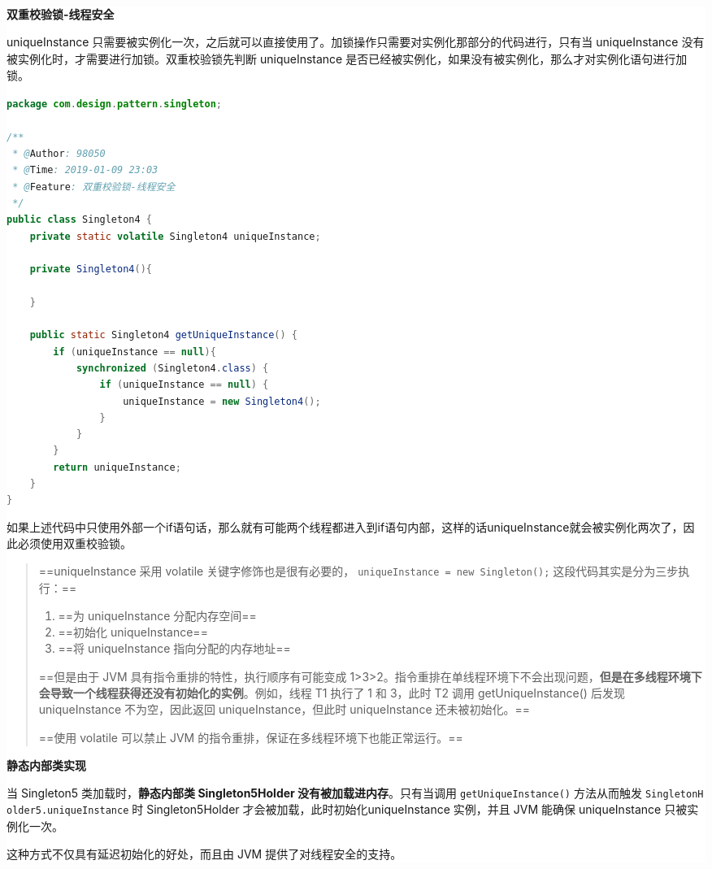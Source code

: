 **双重校验锁-线程安全**

uniqueInstance 只需要被实例化一次，之后就可以直接使用了。加锁操作只需要对实例化那部分的代码进行，只有当 uniqueInstance 没有被实例化时，才需要进行加锁。双重校验锁先判断 uniqueInstance 是否已经被实例化，如果没有被实例化，那么才对实例化语句进行加锁。

```java
package com.design.pattern.singleton;

/**
 * @Author: 98050
 * @Time: 2019-01-09 23:03
 * @Feature: 双重校验锁-线程安全
 */
public class Singleton4 {
    private static volatile Singleton4 uniqueInstance;

    private Singleton4(){
       
    }

    public static Singleton4 getUniqueInstance() {
        if (uniqueInstance == null){
            synchronized (Singleton4.class) {
                if (uniqueInstance == null) {
                    uniqueInstance = new Singleton4();
                }
            }
        }
        return uniqueInstance;
    }
}

```

如果上述代码中只使用外部一个if语句话，那么就有可能两个线程都进入到if语句内部，这样的话uniqueInstance就会被实例化两次了，因此必须使用双重校验锁。

> ==uniqueInstance 采用 volatile 关键字修饰也是很有必要的， `uniqueInstance = new Singleton();` 这段代码其实是分为三步执行：==
>
> 1. ==为 uniqueInstance 分配内存空间==
> 2. ==初始化 uniqueInstance==
> 3. ==将 uniqueInstance 指向分配的内存地址==
>
> ==但是由于 JVM 具有指令重排的特性，执行顺序有可能变成 1>3>2。指令重排在单线程环境下不会出现问题，**但是在多线程环境下会导致一个线程获得还没有初始化的实例**。例如，线程 T1 执行了 1 和 3，此时 T2 调用 getUniqueInstance() 后发现 uniqueInstance 不为空，因此返回 uniqueInstance，但此时 uniqueInstance 还未被初始化。==
>
> ==使用 volatile 可以禁止 JVM 的指令重排，保证在多线程环境下也能正常运行。==

**静态内部类实现**

当 Singleton5 类加载时，**静态内部类 Singleton5Holder 没有被加载进内存**。只有当调用 `getUniqueInstance()` 方法从而触发 `SingletonHolder5.uniqueInstance` 时 Singleton5Holder 才会被加载，此时初始化uniqueInstance 实例，并且 JVM 能确保 uniqueInstance 只被实例化一次。

这种方式不仅具有延迟初始化的好处，而且由 JVM 提供了对线程安全的支持。
